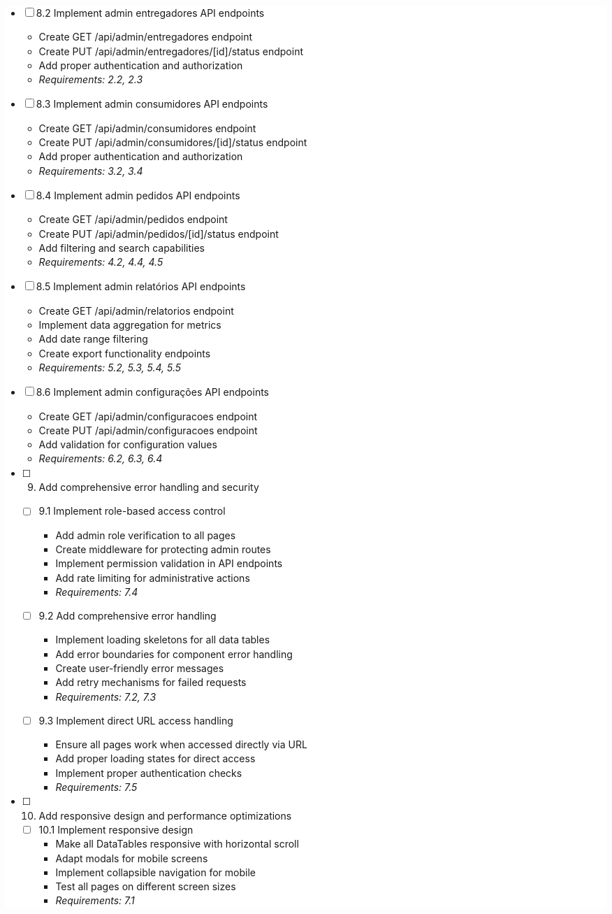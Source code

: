   - [ ] 8.2 Implement admin entregadores API endpoints
    - Create GET /api/admin/entregadores endpoint
    - Create PUT /api/admin/entregadores/[id]/status endpoint
    - Add proper authentication and authorization
    - _Requirements: 2.2, 2.3_

  - [ ] 8.3 Implement admin consumidores API endpoints
    - Create GET /api/admin/consumidores endpoint
    - Create PUT /api/admin/consumidores/[id]/status endpoint
    - Add proper authentication and authorization
    - _Requirements: 3.2, 3.4_

  - [ ] 8.4 Implement admin pedidos API endpoints
    - Create GET /api/admin/pedidos endpoint
    - Create PUT /api/admin/pedidos/[id]/status endpoint
    - Add filtering and search capabilities
    - _Requirements: 4.2, 4.4, 4.5_

  - [ ] 8.5 Implement admin relatórios API endpoints
    - Create GET /api/admin/relatorios endpoint
    - Implement data aggregation for metrics
    - Add date range filtering
    - Create export functionality endpoints
    - _Requirements: 5.2, 5.3, 5.4, 5.5_

  - [ ] 8.6 Implement admin configurações API endpoints
    - Create GET /api/admin/configuracoes endpoint
    - Create PUT /api/admin/configuracoes endpoint
    - Add validation for configuration values
    - _Requirements: 6.2, 6.3, 6.4_

- [ ] 9. Add comprehensive error handling and security
  - [ ] 9.1 Implement role-based access control
    - Add admin role verification to all pages
    - Create middleware for protecting admin routes
    - Implement permission validation in API endpoints
    - Add rate limiting for administrative actions
    - _Requirements: 7.4_

  - [ ] 9.2 Add comprehensive error handling
    - Implement loading skeletons for all data tables
    - Add error boundaries for component error handling
    - Create user-friendly error messages
    - Add retry mechanisms for failed requests
    - _Requirements: 7.2, 7.3_

  - [ ] 9.3 Implement direct URL access handling
    - Ensure all pages work when accessed directly via URL
    - Add proper loading states for direct access
    - Implement proper authentication checks
    - _Requirements: 7.5_

- [ ] 10. Add responsive design and performance optimizations
  - [ ] 10.1 Implement responsive design
    - Make all DataTables responsive with horizontal scroll
    - Adapt modals for mobile screens
    - Implement collapsible navigation for mobile
    - Test all pages on different screen sizes
    - _Requirements: 7.1_
